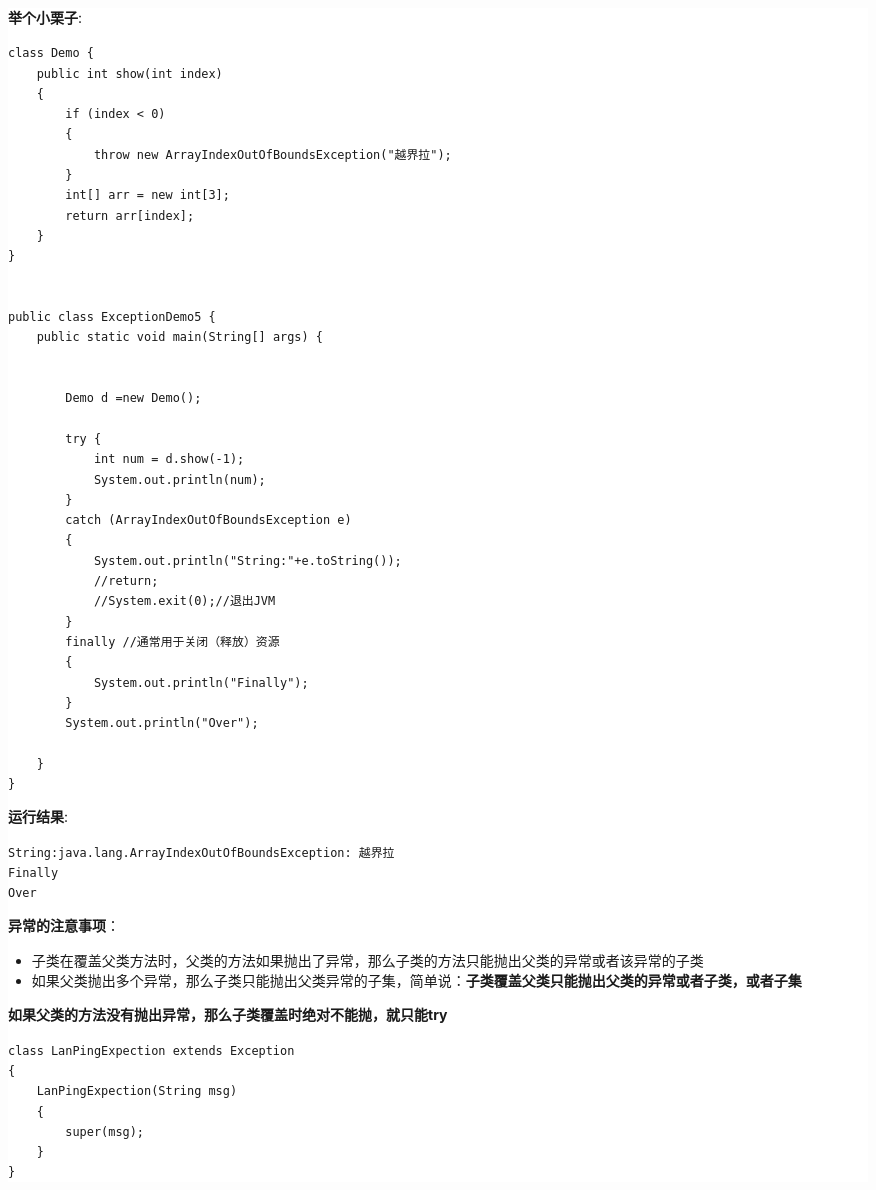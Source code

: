 **举个小栗子**:        

	class Demo {
	    public int show(int index)
	    {
	        if (index < 0)
	        {
	            throw new ArrayIndexOutOfBoundsException("越界拉");
	        }
	        int[] arr = new int[3];
	        return arr[index];
	    }
	}
	
	
	public class ExceptionDemo5 {
	    public static void main(String[] args) {
	
	
	        Demo d =new Demo();
	
	        try {
	            int num = d.show(-1);
	            System.out.println(num);
	        }
	        catch (ArrayIndexOutOfBoundsException e)
	        {
	            System.out.println("String:"+e.toString());
	            //return;
	            //System.exit(0);//退出JVM
	        }
	        finally //通常用于关闭（释放）资源
	        {
	            System.out.println("Finally");
	        }
	        System.out.println("Over");
	
	    }
	}

**运行结果**:

	String:java.lang.ArrayIndexOutOfBoundsException: 越界拉
	Finally
	Over  
	
	

**异常的注意事项**：  

- 子类在覆盖父类方法时，父类的方法如果抛出了异常，那么子类的方法只能抛出父类的异常或者该异常的子类
- 如果父类抛出多个异常，那么子类只能抛出父类异常的子集，简单说：**子类覆盖父类只能抛出父类的异常或者子类，或者子集**

**如果父类的方法没有抛出异常，那么子类覆盖时绝对不能抛，就只能try**  


	class LanPingExpection extends Exception
	{
	    LanPingExpection(String msg)
	    {
	        super(msg);
	    }
	}
	